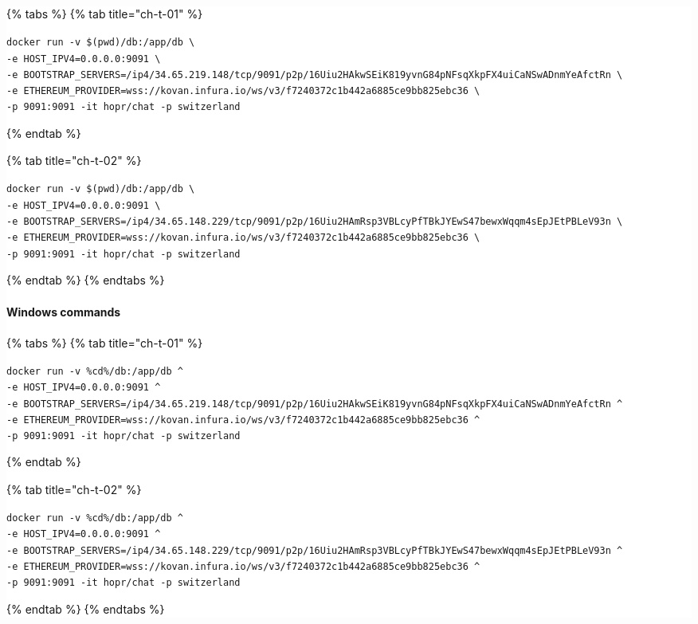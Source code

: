 {% tabs %}
{% tab title="ch-t-01" %}

```text
docker run -v $(pwd)/db:/app/db \
-e HOST_IPV4=0.0.0.0:9091 \
-e BOOTSTRAP_SERVERS=/ip4/34.65.219.148/tcp/9091/p2p/16Uiu2HAkwSEiK819yvnG84pNFsqXkpFX4uiCaNSwADnmYeAfctRn \
-e ETHEREUM_PROVIDER=wss://kovan.infura.io/ws/v3/f7240372c1b442a6885ce9bb825ebc36 \
-p 9091:9091 -it hopr/chat -p switzerland
```

{% endtab %}

{% tab title="ch-t-02" %}

```text
docker run -v $(pwd)/db:/app/db \
-e HOST_IPV4=0.0.0.0:9091 \
-e BOOTSTRAP_SERVERS=/ip4/34.65.148.229/tcp/9091/p2p/16Uiu2HAmRsp3VBLcyPfTBkJYEwS47bewxWqqm4sEpJEtPBLeV93n \
-e ETHEREUM_PROVIDER=wss://kovan.infura.io/ws/v3/f7240372c1b442a6885ce9bb825ebc36 \
-p 9091:9091 -it hopr/chat -p switzerland
```

{% endtab %}
{% endtabs %}

#### Windows commands

{% tabs %}
{% tab title="ch-t-01" %}

```text
docker run -v %cd%/db:/app/db ^
-e HOST_IPV4=0.0.0.0:9091 ^
-e BOOTSTRAP_SERVERS=/ip4/34.65.219.148/tcp/9091/p2p/16Uiu2HAkwSEiK819yvnG84pNFsqXkpFX4uiCaNSwADnmYeAfctRn ^
-e ETHEREUM_PROVIDER=wss://kovan.infura.io/ws/v3/f7240372c1b442a6885ce9bb825ebc36 ^
-p 9091:9091 -it hopr/chat -p switzerland
```

{% endtab %}

{% tab title="ch-t-02" %}

```text
docker run -v %cd%/db:/app/db ^
-e HOST_IPV4=0.0.0.0:9091 ^
-e BOOTSTRAP_SERVERS=/ip4/34.65.148.229/tcp/9091/p2p/16Uiu2HAmRsp3VBLcyPfTBkJYEwS47bewxWqqm4sEpJEtPBLeV93n ^
-e ETHEREUM_PROVIDER=wss://kovan.infura.io/ws/v3/f7240372c1b442a6885ce9bb825ebc36 ^
-p 9091:9091 -it hopr/chat -p switzerland
```

{% endtab %}
{% endtabs %}
